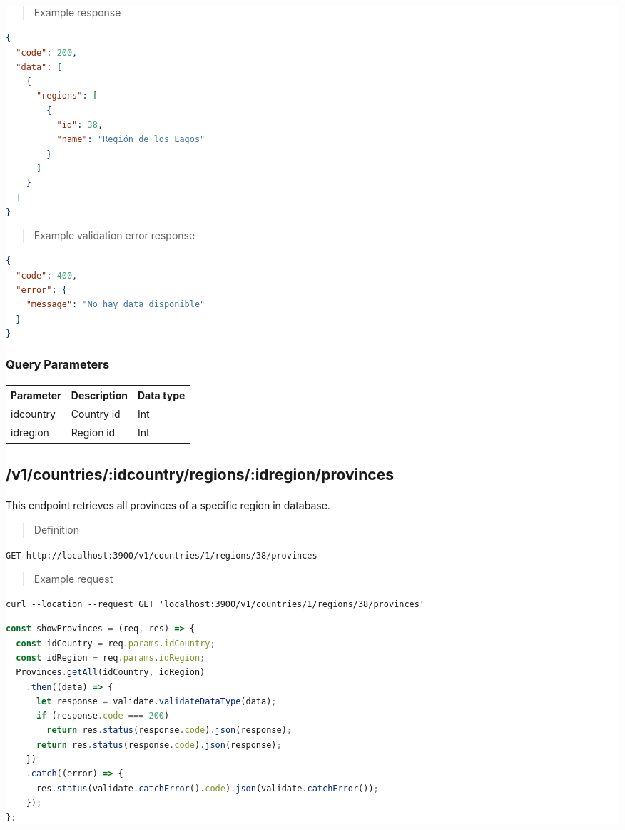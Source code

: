> Example response

```json
{
  "code": 200,
  "data": [
    {
      "regions": [
        {
          "id": 38,
          "name": "Región de los Lagos"
        }
      ]
    }
  ]
}
```

> Example validation error response

```json
{
  "code": 400,
  "error": {
    "message": "No hay data disponible"
  }
}
```

### Query Parameters

| Parameter | Description | Data type |
| --------- | ----------- | --------- |
| idcountry | Country id  | Int       |
| idregion  | Region id   | Int       |

## /v1/countries/:idcountry/regions/:idregion/provinces

This endpoint retrieves all provinces of a specific region in database.

> Definition

```
GET http://localhost:3900/v1/countries/1/regions/38/provinces
```

> Example request

```shell
curl --location --request GET 'localhost:3900/v1/countries/1/regions/38/provinces'
```

```javascript
const showProvinces = (req, res) => {
  const idCountry = req.params.idCountry;
  const idRegion = req.params.idRegion;
  Provinces.getAll(idCountry, idRegion)
    .then((data) => {
      let response = validate.validateDataType(data);
      if (response.code === 200)
        return res.status(response.code).json(response);
      return res.status(response.code).json(response);
    })
    .catch((error) => {
      res.status(validate.catchError().code).json(validate.catchError());
    });
};
```